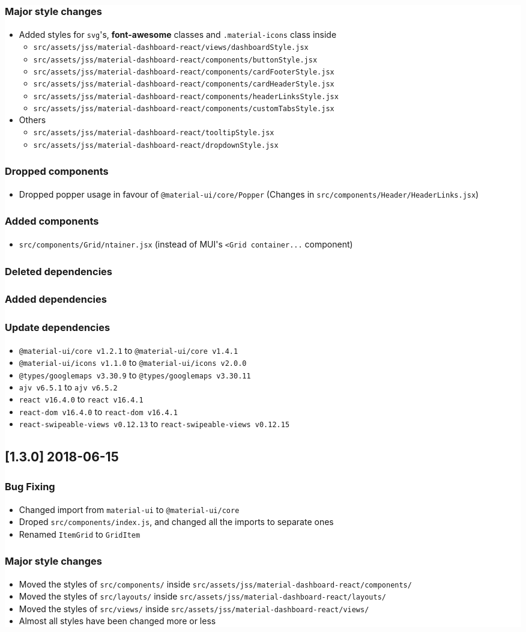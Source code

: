 ### Major style changes

- Added styles for `svg`'s, **font-awesome** classes and `.material-icons` class inside
  - `src/assets/jss/material-dashboard-react/views/dashboardStyle.jsx`
  - `src/assets/jss/material-dashboard-react/components/buttonStyle.jsx`
  - `src/assets/jss/material-dashboard-react/components/cardFooterStyle.jsx`
  - `src/assets/jss/material-dashboard-react/components/cardHeaderStyle.jsx`
  - `src/assets/jss/material-dashboard-react/components/headerLinksStyle.jsx`
  - `src/assets/jss/material-dashboard-react/components/customTabsStyle.jsx`
- Others
  - `src/assets/jss/material-dashboard-react/tooltipStyle.jsx`
  - `src/assets/jss/material-dashboard-react/dropdownStyle.jsx`

### Dropped components

- Dropped popper usage in favour of `@material-ui/core/Popper` (Changes in `src/components/Header/HeaderLinks.jsx`)

### Added components

- `src/components/Grid/ntainer.jsx` (instead of MUI's `<Grid container...` component)

### Deleted dependencies

### Added dependencies

### Update dependencies

- `@material-ui/core v1.2.1` to `@material-ui/core v1.4.1`
- `@material-ui/icons v1.1.0` to `@material-ui/icons v2.0.0`
- `@types/googlemaps v3.30.9` to `@types/googlemaps v3.30.11`
- `ajv v6.5.1` to `ajv v6.5.2`
- `react v16.4.0` to `react v16.4.1`
- `react-dom v16.4.0` to `react-dom v16.4.1`
- `react-swipeable-views v0.12.13` to `react-swipeable-views v0.12.15`

## [1.3.0] 2018-06-15

### Bug Fixing

- Changed import from `material-ui` to `@material-ui/core`
- Droped `src/components/index.js`, and changed all the imports to separate ones
- Renamed `ItemGrid` to `GridItem`

### Major style changes

- Moved the styles of `src/components/` inside `src/assets/jss/material-dashboard-react/components/`
- Moved the styles of `src/layouts/` inside `src/assets/jss/material-dashboard-react/layouts/`
- Moved the styles of `src/views/` inside `src/assets/jss/material-dashboard-react/views/`
- Almost all styles have been changed more or less

